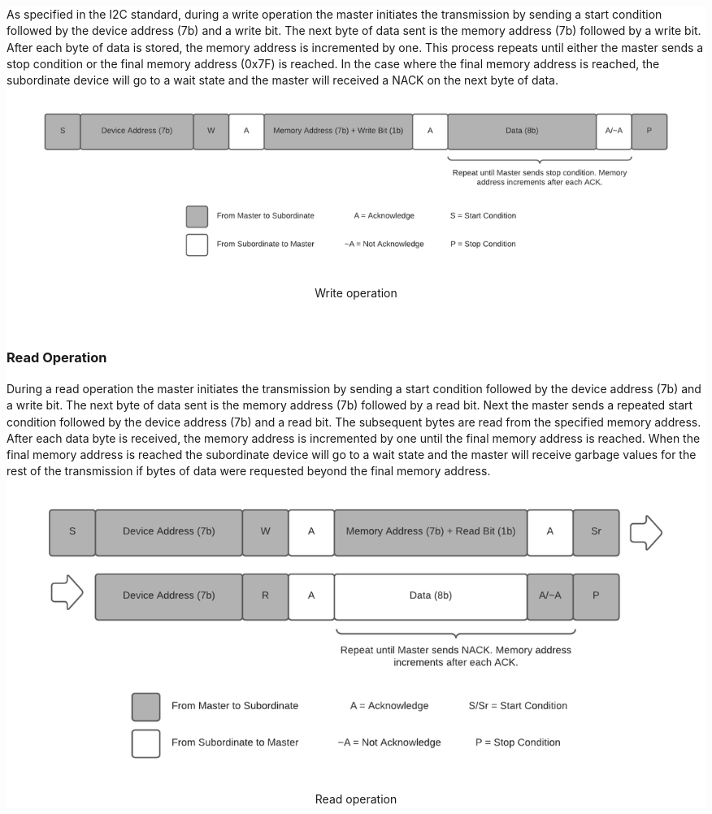 As specified in the I2C standard, during a write operation the master initiates the transmission by sending a start condition followed by the device address (7b) and a write bit. The next byte of data sent is the memory address (7b) followed by a write bit. After each byte of data is stored, the memory address is incremented by one. This process repeats until either the master sends a stop condition or the final memory address (0x7F) is reached. In the case where the final memory address is reached, the subordinate device will go to a wait state and the master will received a NACK on the next byte of data.

<p align="center">
  <img width="800" src="Documentation/I2C_Write_to_Memory.png">
</p>
<p align="center">
  Write operation
</p>
<p>&nbsp;</p>




### Read Operation
During a read operation the master initiates the transmission by sending a start condition followed by the device address (7b) and a write bit. The next byte of data sent is the memory address (7b) followed by a read bit. Next the master sends a repeated start condition followed by the device address (7b) and a read bit. The subsequent bytes are read from the specified memory address. After each data byte is received, the memory address is incremented by one until the final memory address is reached. When the final memory address is reached the subordinate device will go to a wait state and the master will receive garbage values for the rest of the transmission if bytes of data were requested beyond the final memory address.  


<p align="center">
  <img width="800" src="Documentation/I2C_Read_from_Memory.png">
</p>
<p align="center">
  Read operation